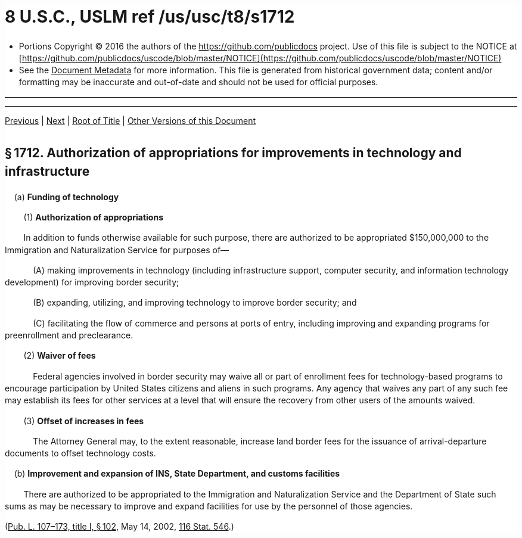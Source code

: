 ---
---

# 8 U.S.C., USLM ref /us/usc/t8/s1712

* Portions Copyright © 2016 the authors of the https://github.com/publicdocs project.
  Use of this file is subject to the NOTICE at [https://github.com/publicdocs/uscode/blob/master/NOTICE](https://github.com/publicdocs/uscode/blob/master/NOTICE)
* See the [Document Metadata](././../../../../..//README.md) for more information.
  This file is generated from historical government data; content and/or formatting may be inaccurate and out-of-date and should not be used for official purposes.

----------
----------

[Previous](./../../../../..//us/usc/t8/ch15/schI/m__us_usc_t8_s1711.md) | [Next](./../../../../..//us/usc/t8/ch15/schI/m__us_usc_t8_s1713.md) | [Root of Title](./../../../../../) | [Other Versions of this Document](https://publicdocs.github.io/go/links?ns=uslm&ref=%2Fus%2Fusc%2Ft8%2Fs1712)

## § 1712. Authorization of appropriations for improvements in technology and infrastructure

    (a) __Funding of technology__ 

        (1) __Authorization of appropriations__ 

        In addition to funds otherwise available for such purpose, there are authorized to be appropriated $150,000,000 to the Immigration and Naturalization Service for purposes of—

            (A) making improvements in technology (including infrastructure support, computer security, and information technology development) for improving border security;

            (B) expanding, utilizing, and improving technology to improve border security; and

            (C) facilitating the flow of commerce and persons at ports of entry, including improving and expanding programs for preenrollment and preclearance.

        (2) __Waiver of fees__ 

            Federal agencies involved in border security may waive all or part of enrollment fees for technology-based programs to encourage participation by United States citizens and aliens in such programs. Any agency that waives any part of any such fee may establish its fees for other services at a level that will ensure the recovery from other users of the amounts waived.

        (3) __Offset of increases in fees__ 

            The Attorney General may, to the extent reasonable, increase land border fees for the issuance of arrival-departure documents to offset technology costs.

    (b) __Improvement and expansion of INS, State Department, and customs facilities__ 

        There are authorized to be appropriated to the Immigration and Naturalization Service and the Department of State such sums as may be necessary to improve and expand facilities for use by the personnel of those agencies.

([Pub. L. 107–173, title I, § 102][/us/pl/107/173/s102], May 14, 2002, [116 Stat. 546][/us/stat/116/546].)


[/us/pl/107/173/s102]: https://publicdocs.github.io/go/links?ns=uslm&ref=%2Fus%2Fpl%2F107%2F173%2Fs102
[/us/stat/116/546]: https://publicdocs.github.io/go/links?ns=uslm&ref=%2Fus%2Fstat%2F116%2F546
[/us/usc/t8/s1551]: https://publicdocs.github.io/go/links?ns=uslm&ref=%2Fus%2Fusc%2Ft8%2Fs1551
[/us/pl/109/13/s302]: https://publicdocs.github.io/go/links?ns=uslm&ref=%2Fus%2Fpl%2F109%2F13%2Fs302
[/us/stat/119/316]: https://publicdocs.github.io/go/links?ns=uslm&ref=%2Fus%2Fstat%2F119%2F316
[/us/pl/108/458]: https://publicdocs.github.io/go/links?ns=uslm&ref=%2Fus%2Fpl%2F108%2F458
[/us/stat/118/3732]: https://publicdocs.github.io/go/links?ns=uslm&ref=%2Fus%2Fstat%2F118%2F3732